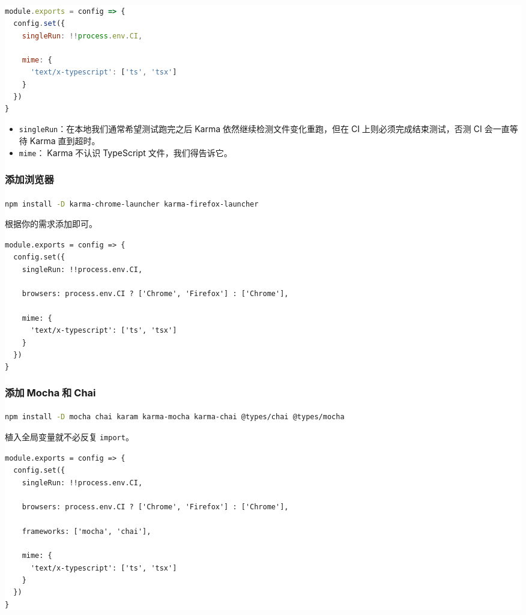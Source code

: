 ```javascript
module.exports = config => {
  config.set({
    singleRun: !!process.env.CI,

    mime: {
      'text/x-typescript': ['ts', 'tsx']
    }
  })
}
```

* `singleRun`：在本地我们通常希望测试跑完之后 Karma 依然继续检测文件变化重跑，但在 CI 上则必须完成结束测试，否测 CI 会一直等待 Karma 直到超时。
* `mime`： Karma 不认识 TypeScript 文件，我们得告诉它。

### 添加浏览器

```bash
npm install -D karma-chrome-launcher karma-firefox-launcher
```

根据你的需求添加即可。

```javascript{5}
module.exports = config => {
  config.set({
    singleRun: !!process.env.CI,

    browsers: process.env.CI ? ['Chrome', 'Firefox'] : ['Chrome'],

    mime: {
      'text/x-typescript': ['ts', 'tsx']
    }
  })
}
```

### 添加 Mocha 和 Chai

```bash
npm install -D mocha chai karam karma-mocha karma-chai @types/chai @types/mocha
```

植入全局变量就不必反复 `import`。

```javascript{7}
module.exports = config => {
  config.set({
    singleRun: !!process.env.CI,

    browsers: process.env.CI ? ['Chrome', 'Firefox'] : ['Chrome'],

    frameworks: ['mocha', 'chai'],

    mime: {
      'text/x-typescript': ['ts', 'tsx']
    }
  })
}
```
